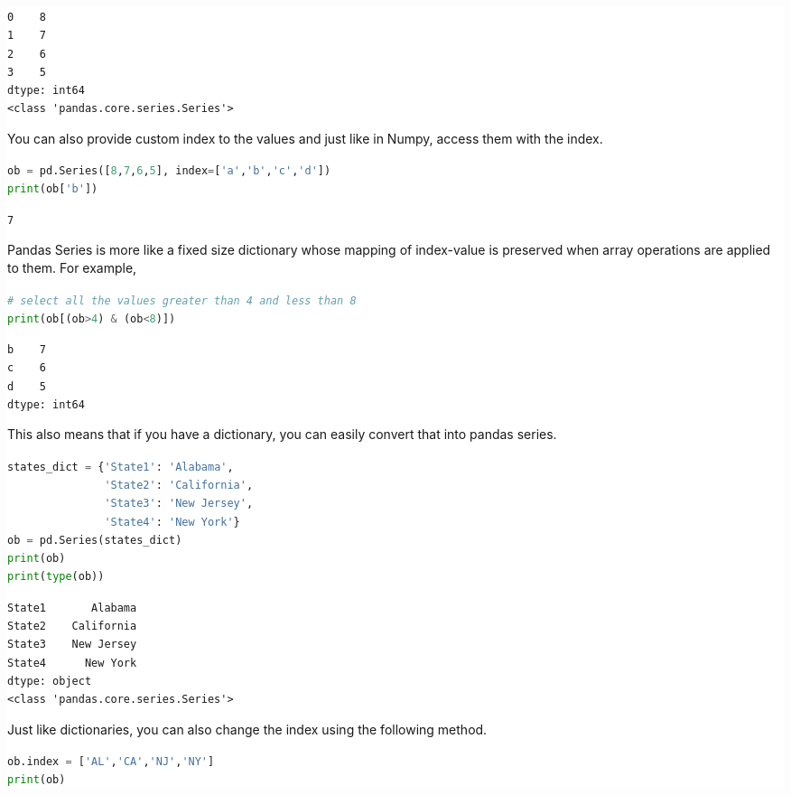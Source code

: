     0    8
    1    7
    2    6
    3    5
    dtype: int64
    <class 'pandas.core.series.Series'>


You can also provide custom index to the values and just like in Numpy, access them with the index.


```python
ob = pd.Series([8,7,6,5], index=['a','b','c','d'])
print(ob['b'])
```

    7


Pandas Series is more like a fixed size dictionary whose mapping of index-value is preserved when array operations are applied to them. For example,


```python
# select all the values greater than 4 and less than 8
print(ob[(ob>4) & (ob<8)])
```

    b    7
    c    6
    d    5
    dtype: int64


This also means that if you have a dictionary, you can easily convert that into pandas series.


```python
states_dict = {'State1': 'Alabama', 
               'State2': 'California', 
               'State3': 'New Jersey', 
               'State4': 'New York'}
ob = pd.Series(states_dict)
print(ob)
print(type(ob))
```

    State1       Alabama
    State2    California
    State3    New Jersey
    State4      New York
    dtype: object
    <class 'pandas.core.series.Series'>


Just like dictionaries, you can also change the index using the following method. 


```python
ob.index = ['AL','CA','NJ','NY']
print(ob)
```
